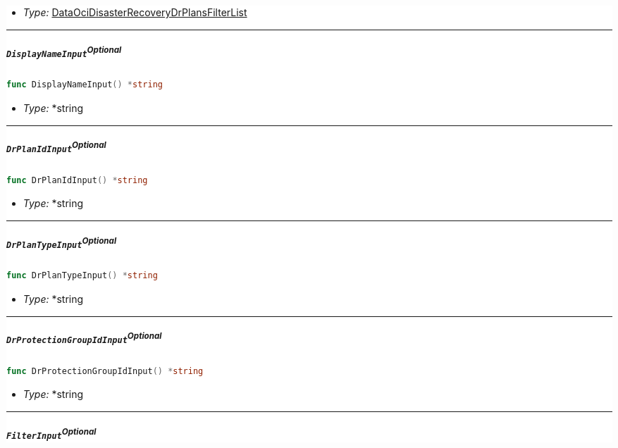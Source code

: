 - *Type:* <a href="#rhizo-co-terraform-provider-oci.dataOciDisasterRecoveryDrPlans.DataOciDisasterRecoveryDrPlansFilterList">DataOciDisasterRecoveryDrPlansFilterList</a>

---

##### `DisplayNameInput`<sup>Optional</sup> <a name="DisplayNameInput" id="rhizo-co-terraform-provider-oci.dataOciDisasterRecoveryDrPlans.DataOciDisasterRecoveryDrPlans.property.displayNameInput"></a>

```go
func DisplayNameInput() *string
```

- *Type:* *string

---

##### `DrPlanIdInput`<sup>Optional</sup> <a name="DrPlanIdInput" id="rhizo-co-terraform-provider-oci.dataOciDisasterRecoveryDrPlans.DataOciDisasterRecoveryDrPlans.property.drPlanIdInput"></a>

```go
func DrPlanIdInput() *string
```

- *Type:* *string

---

##### `DrPlanTypeInput`<sup>Optional</sup> <a name="DrPlanTypeInput" id="rhizo-co-terraform-provider-oci.dataOciDisasterRecoveryDrPlans.DataOciDisasterRecoveryDrPlans.property.drPlanTypeInput"></a>

```go
func DrPlanTypeInput() *string
```

- *Type:* *string

---

##### `DrProtectionGroupIdInput`<sup>Optional</sup> <a name="DrProtectionGroupIdInput" id="rhizo-co-terraform-provider-oci.dataOciDisasterRecoveryDrPlans.DataOciDisasterRecoveryDrPlans.property.drProtectionGroupIdInput"></a>

```go
func DrProtectionGroupIdInput() *string
```

- *Type:* *string

---

##### `FilterInput`<sup>Optional</sup> <a name="FilterInput" id="rhizo-co-terraform-provider-oci.dataOciDisasterRecoveryDrPlans.DataOciDisasterRecoveryDrPlans.property.filterInput"></a>
